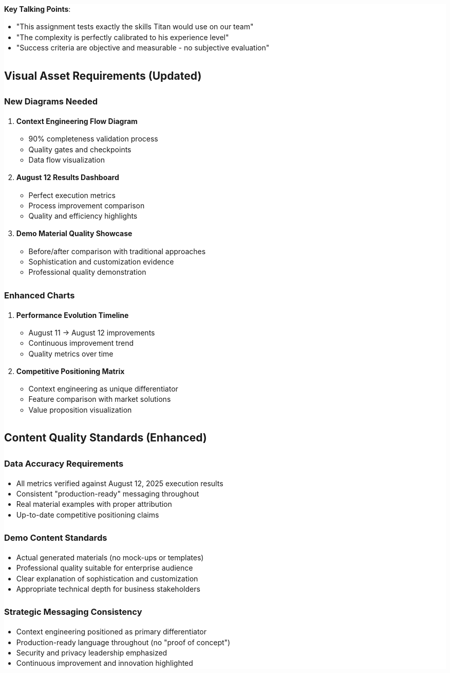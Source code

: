 **Key Talking Points**:
- "This assignment tests exactly the skills Titan would use on our team"
- "The complexity is perfectly calibrated to his experience level"
- "Success criteria are objective and measurable - no subjective evaluation"

## Visual Asset Requirements (Updated)

### New Diagrams Needed
1. **Context Engineering Flow Diagram**
   - 90% completeness validation process
   - Quality gates and checkpoints
   - Data flow visualization

2. **August 12 Results Dashboard**
   - Perfect execution metrics
   - Process improvement comparison
   - Quality and efficiency highlights

3. **Demo Material Quality Showcase**
   - Before/after comparison with traditional approaches
   - Sophistication and customization evidence
   - Professional quality demonstration

### Enhanced Charts
1. **Performance Evolution Timeline**
   - August 11 → August 12 improvements
   - Continuous improvement trend
   - Quality metrics over time

2. **Competitive Positioning Matrix**
   - Context engineering as unique differentiator
   - Feature comparison with market solutions
   - Value proposition visualization

## Content Quality Standards (Enhanced)

### Data Accuracy Requirements
- All metrics verified against August 12, 2025 execution results
- Consistent "production-ready" messaging throughout
- Real material examples with proper attribution
- Up-to-date competitive positioning claims

### Demo Content Standards
- Actual generated materials (no mock-ups or templates)
- Professional quality suitable for enterprise audience
- Clear explanation of sophistication and customization
- Appropriate technical depth for business stakeholders

### Strategic Messaging Consistency
- Context engineering positioned as primary differentiator
- Production-ready language throughout (no "proof of concept")
- Security and privacy leadership emphasized
- Continuous improvement and innovation highlighted
